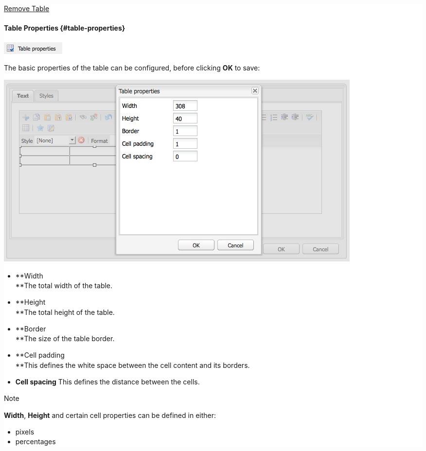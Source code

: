    <td><a href="#removetable">Remove Table</a> </td> 
  </tr> 
 </tbody> 
</table>

#### Table Properties {#table-properties}

![](assets/CQ55_RTE_TableProperties_Icon.png)

The basic properties of the table can be configured, before clicking **OK** to save:

![](assets/CQ55_RTE_TableProperties_Dialog.png)

* **Width  
  **The total width of the table.  

* **Height  
  **The total height of the table.  

* **Border  
  **The size of the table border.  

* **Cell padding  
  **This defines the white space between the cell content and its borders.  

* **Cell spacing** 
  This defines the distance between the cells.

>[!NOTE]
>
>**Width**, **Height** and certain cell properties can be defined in either:  
>- pixels  
>- percentages
